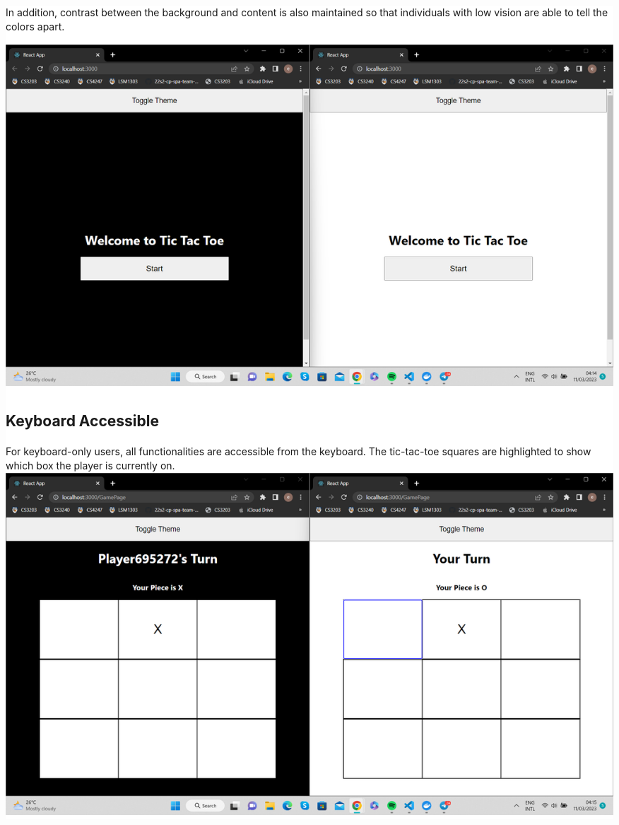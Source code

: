 In addition, contrast between the background and content is also maintained so that individuals with low vision are able to tell the colors apart. 

![alt text](./images/lightAndDark.png)

## Keyboard Accessible 
For keyboard-only users, all functionalities are accessible from the keyboard. The tic-tac-toe squares are highlighted to show which box the player is currently on. 
![alt text](./images/keyboardAccessible.png)
